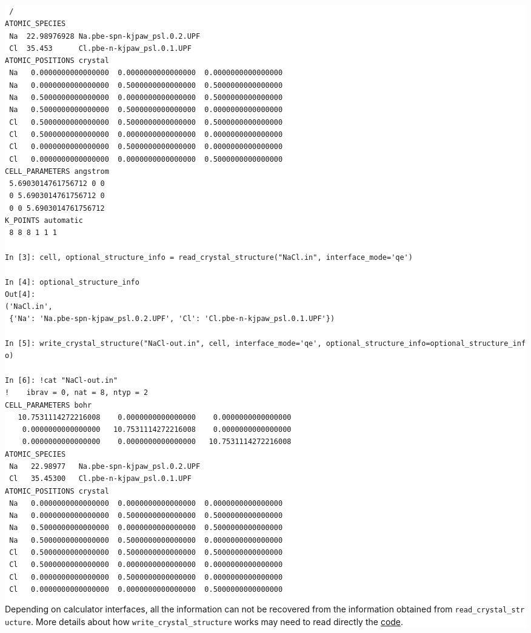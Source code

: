 ```ipython
 /
ATOMIC_SPECIES
 Na  22.98976928 Na.pbe-spn-kjpaw_psl.0.2.UPF
 Cl  35.453      Cl.pbe-n-kjpaw_psl.0.1.UPF
ATOMIC_POSITIONS crystal
 Na   0.0000000000000000  0.0000000000000000  0.0000000000000000
 Na   0.0000000000000000  0.5000000000000000  0.5000000000000000
 Na   0.5000000000000000  0.0000000000000000  0.5000000000000000
 Na   0.5000000000000000  0.5000000000000000  0.0000000000000000
 Cl   0.5000000000000000  0.5000000000000000  0.5000000000000000
 Cl   0.5000000000000000  0.0000000000000000  0.0000000000000000
 Cl   0.0000000000000000  0.5000000000000000  0.0000000000000000
 Cl   0.0000000000000000  0.0000000000000000  0.5000000000000000
CELL_PARAMETERS angstrom
 5.6903014761756712 0 0
 0 5.6903014761756712 0
 0 0 5.6903014761756712
K_POINTS automatic
 8 8 8 1 1 1

In [3]: cell, optional_structure_info = read_crystal_structure("NaCl.in", interface_mode='qe')

In [4]: optional_structure_info
Out[4]:
('NaCl.in',
 {'Na': 'Na.pbe-spn-kjpaw_psl.0.2.UPF', 'Cl': 'Cl.pbe-n-kjpaw_psl.0.1.UPF'})

In [5]: write_crystal_structure("NaCl-out.in", cell, interface_mode='qe', optional_structure_info=optional_structure_info)

In [6]: !cat "NaCl-out.in"
!    ibrav = 0, nat = 8, ntyp = 2
CELL_PARAMETERS bohr
   10.7531114272216008    0.0000000000000000    0.0000000000000000
    0.0000000000000000   10.7531114272216008    0.0000000000000000
    0.0000000000000000    0.0000000000000000   10.7531114272216008
ATOMIC_SPECIES
 Na   22.98977   Na.pbe-spn-kjpaw_psl.0.2.UPF
 Cl   35.45300   Cl.pbe-n-kjpaw_psl.0.1.UPF
ATOMIC_POSITIONS crystal
 Na   0.0000000000000000  0.0000000000000000  0.0000000000000000
 Na   0.0000000000000000  0.5000000000000000  0.5000000000000000
 Na   0.5000000000000000  0.0000000000000000  0.5000000000000000
 Na   0.5000000000000000  0.5000000000000000  0.0000000000000000
 Cl   0.5000000000000000  0.5000000000000000  0.5000000000000000
 Cl   0.5000000000000000  0.0000000000000000  0.0000000000000000
 Cl   0.0000000000000000  0.5000000000000000  0.0000000000000000
 Cl   0.0000000000000000  0.0000000000000000  0.5000000000000000
```

Depending on calculator interfaces, all the information can not be recovered
from the information obtained from `read_crystal_structure`. More details about
how `write_crystal_structure` works may need to read directly the
[code](https://github.com/phonopy/phonopy/blob/develop/phonopy/interface/calculator.py#L123).
